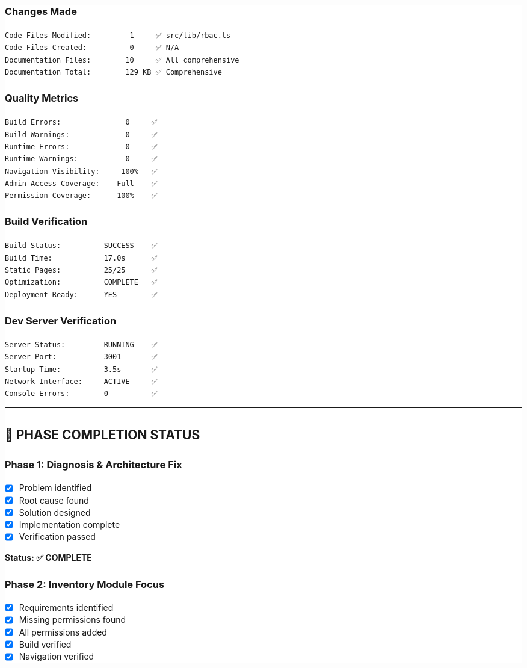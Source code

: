### Changes Made
```
Code Files Modified:         1     ✅ src/lib/rbac.ts
Code Files Created:          0     ✅ N/A
Documentation Files:        10     ✅ All comprehensive
Documentation Total:        129 KB ✅ Comprehensive
```

### Quality Metrics
```
Build Errors:               0     ✅
Build Warnings:             0     ✅
Runtime Errors:             0     ✅
Runtime Warnings:           0     ✅
Navigation Visibility:     100%   ✅
Admin Access Coverage:    Full    ✅
Permission Coverage:      100%    ✅
```

### Build Verification
```
Build Status:          SUCCESS    ✅
Build Time:            17.0s      ✅
Static Pages:          25/25      ✅
Optimization:          COMPLETE   ✅
Deployment Ready:      YES        ✅
```

### Dev Server Verification
```
Server Status:         RUNNING    ✅
Server Port:           3001       ✅
Startup Time:          3.5s       ✅
Network Interface:     ACTIVE     ✅
Console Errors:        0          ✅
```

---

## 🎯 PHASE COMPLETION STATUS

### Phase 1: Diagnosis & Architecture Fix
- [x] Problem identified
- [x] Root cause found
- [x] Solution designed
- [x] Implementation complete
- [x] Verification passed

**Status: ✅ COMPLETE**

### Phase 2: Inventory Module Focus
- [x] Requirements identified
- [x] Missing permissions found
- [x] All permissions added
- [x] Build verified
- [x] Navigation verified
